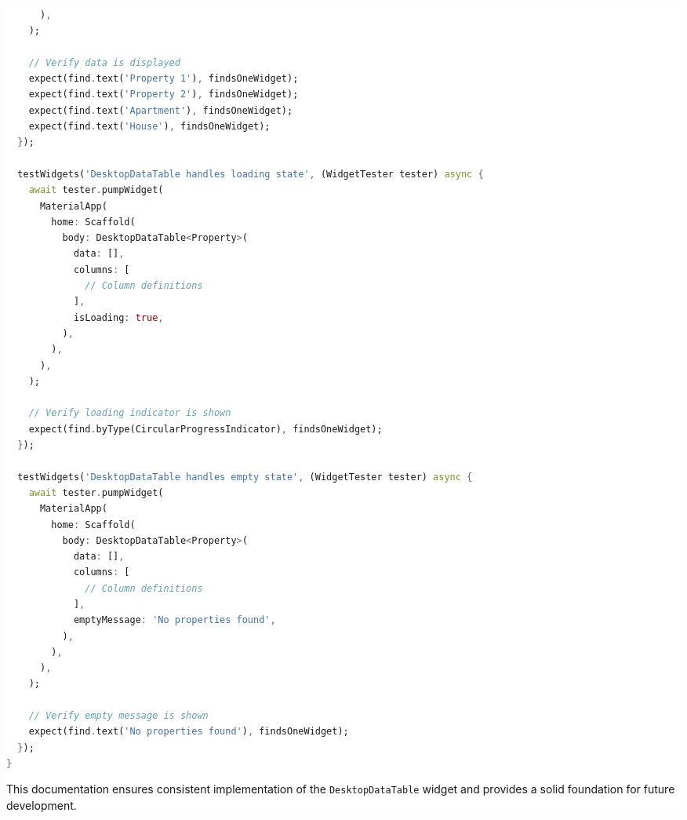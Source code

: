 ```dart
      ),
    );
    
    // Verify data is displayed
    expect(find.text('Property 1'), findsOneWidget);
    expect(find.text('Property 2'), findsOneWidget);
    expect(find.text('Apartment'), findsOneWidget);
    expect(find.text('House'), findsOneWidget);
  });
  
  testWidgets('DesktopDataTable handles loading state', (WidgetTester tester) async {
    await tester.pumpWidget(
      MaterialApp(
        home: Scaffold(
          body: DesktopDataTable<Property>(
            data: [],
            columns: [
              // Column definitions
            ],
            isLoading: true,
          ),
        ),
      ),
    );
    
    // Verify loading indicator is shown
    expect(find.byType(CircularProgressIndicator), findsOneWidget);
  });
  
  testWidgets('DesktopDataTable handles empty state', (WidgetTester tester) async {
    await tester.pumpWidget(
      MaterialApp(
        home: Scaffold(
          body: DesktopDataTable<Property>(
            data: [],
            columns: [
              // Column definitions
            ],
            emptyMessage: 'No properties found',
          ),
        ),
      ),
    );
    
    // Verify empty message is shown
    expect(find.text('No properties found'), findsOneWidget);
  });
}
```

This documentation ensures consistent implementation of the `DesktopDataTable` widget and provides a solid foundation for future development.
